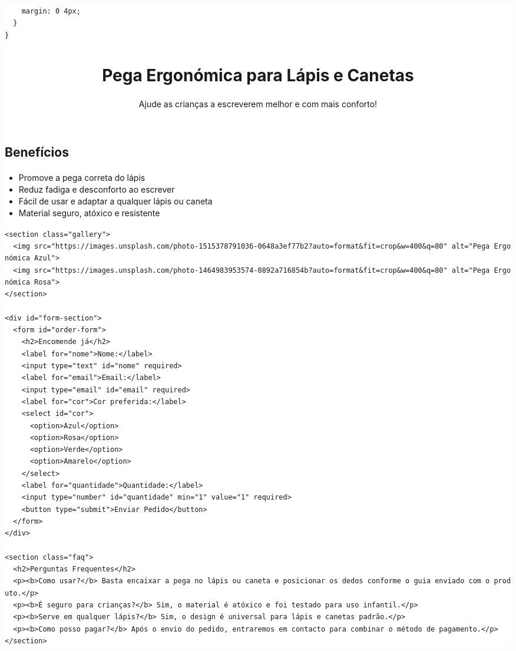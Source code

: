         margin: 0 4px;
      }
    }
  </style>
</head>
<body>
  <header>
    <h1>Pega Ergonómica para Lápis e Canetas</h1>
    <p>Ajude as crianças a escreverem melhor e com mais conforto!</p>
  </header>
  <div class="container">
    <section class="benefits">
      <h2>Benefícios</h2>
      <ul>
        <li>Promove a pega correta do lápis</li>
        <li>Reduz fadiga e desconforto ao escrever</li>
        <li>Fácil de usar e adaptar a qualquer lápis ou caneta</li>
        <li>Material seguro, atóxico e resistente</li>
      </ul>
    </section>

    <section class="gallery">
      <img src="https://images.unsplash.com/photo-1515378791036-0648a3ef77b2?auto=format&fit=crop&w=400&q=80" alt="Pega Ergonómica Azul">
      <img src="https://images.unsplash.com/photo-1464983953574-0892a716854b?auto=format&fit=crop&w=400&q=80" alt="Pega Ergonómica Rosa">
    </section>

    <div id="form-section">
      <form id="order-form">
        <h2>Encomende já</h2>
        <label for="nome">Nome:</label>
        <input type="text" id="nome" required>
        <label for="email">Email:</label>
        <input type="email" id="email" required>
        <label for="cor">Cor preferida:</label>
        <select id="cor">
          <option>Azul</option>
          <option>Rosa</option>
          <option>Verde</option>
          <option>Amarelo</option>
        </select>
        <label for="quantidade">Quantidade:</label>
        <input type="number" id="quantidade" min="1" value="1" required>
        <button type="submit">Enviar Pedido</button>
      </form>
    </div>

    <section class="faq">
      <h2>Perguntas Frequentes</h2>
      <p><b>Como usar?</b> Basta encaixar a pega no lápis ou caneta e posicionar os dedos conforme o guia enviado com o produto.</p>
      <p><b>É seguro para crianças?</b> Sim, o material é atóxico e foi testado para uso infantil.</p>
      <p><b>Serve em qualquer lápis?</b> Sim, o design é universal para lápis e canetas padrão.</p>
      <p><b>Como posso pagar?</b> Após o envio do pedido, entraremos em contacto para combinar o método de pagamento.</p>
    </section>
  </div>
  <script>
    const form = document.getElementById('order-form');
    const formSection = document.getElementById('form-section');
